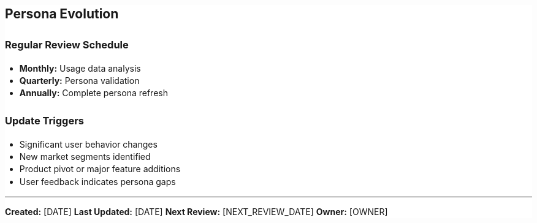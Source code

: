 ## Persona Evolution

### Regular Review Schedule
- **Monthly:** Usage data analysis
- **Quarterly:** Persona validation
- **Annually:** Complete persona refresh

### Update Triggers
- Significant user behavior changes
- New market segments identified
- Product pivot or major feature additions
- User feedback indicates persona gaps

---

**Created:** [DATE]
**Last Updated:** [DATE]
**Next Review:** [NEXT_REVIEW_DATE]
**Owner:** [OWNER] 